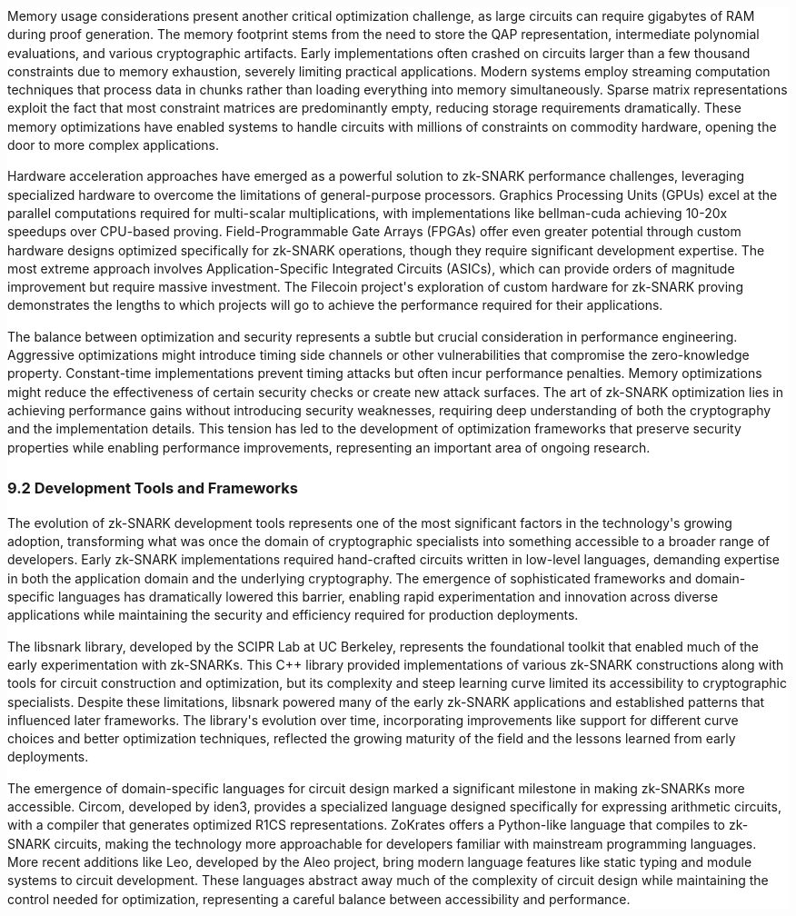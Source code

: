 Memory usage considerations present another critical optimization challenge, as large circuits can require gigabytes of RAM during proof generation. The memory footprint stems from the need to store the QAP representation, intermediate polynomial evaluations, and various cryptographic artifacts. Early implementations often crashed on circuits larger than a few thousand constraints due to memory exhaustion, severely limiting practical applications. Modern systems employ streaming computation techniques that process data in chunks rather than loading everything into memory simultaneously. Sparse matrix representations exploit the fact that most constraint matrices are predominantly empty, reducing storage requirements dramatically. These memory optimizations have enabled systems to handle circuits with millions of constraints on commodity hardware, opening the door to more complex applications.

Hardware acceleration approaches have emerged as a powerful solution to zk-SNARK performance challenges, leveraging specialized hardware to overcome the limitations of general-purpose processors. Graphics Processing Units (GPUs) excel at the parallel computations required for multi-scalar multiplications, with implementations like bellman-cuda achieving 10-20x speedups over CPU-based proving. Field-Programmable Gate Arrays (FPGAs) offer even greater potential through custom hardware designs optimized specifically for zk-SNARK operations, though they require significant development expertise. The most extreme approach involves Application-Specific Integrated Circuits (ASICs), which can provide orders of magnitude improvement but require massive investment. The Filecoin project's exploration of custom hardware for zk-SNARK proving demonstrates the lengths to which projects will go to achieve the performance required for their applications.

The balance between optimization and security represents a subtle but crucial consideration in performance engineering. Aggressive optimizations might introduce timing side channels or other vulnerabilities that compromise the zero-knowledge property. Constant-time implementations prevent timing attacks but often incur performance penalties. Memory optimizations might reduce the effectiveness of certain security checks or create new attack surfaces. The art of zk-SNARK optimization lies in achieving performance gains without introducing security weaknesses, requiring deep understanding of both the cryptography and the implementation details. This tension has led to the development of optimization frameworks that preserve security properties while enabling performance improvements, representing an important area of ongoing research.

### 9.2 Development Tools and Frameworks

The evolution of zk-SNARK development tools represents one of the most significant factors in the technology's growing adoption, transforming what was once the domain of cryptographic specialists into something accessible to a broader range of developers. Early zk-SNARK implementations required hand-crafted circuits written in low-level languages, demanding expertise in both the application domain and the underlying cryptography. The emergence of sophisticated frameworks and domain-specific languages has dramatically lowered this barrier, enabling rapid experimentation and innovation across diverse applications while maintaining the security and efficiency required for production deployments.

The libsnark library, developed by the SCIPR Lab at UC Berkeley, represents the foundational toolkit that enabled much of the early experimentation with zk-SNARKs. This C++ library provided implementations of various zk-SNARK constructions along with tools for circuit construction and optimization, but its complexity and steep learning curve limited its accessibility to cryptographic specialists. Despite these limitations, libsnark powered many of the early zk-SNARK applications and established patterns that influenced later frameworks. The library's evolution over time, incorporating improvements like support for different curve choices and better optimization techniques, reflected the growing maturity of the field and the lessons learned from early deployments.

The emergence of domain-specific languages for circuit design marked a significant milestone in making zk-SNARKs more accessible. Circom, developed by iden3, provides a specialized language designed specifically for expressing arithmetic circuits, with a compiler that generates optimized R1CS representations. ZoKrates offers a Python-like language that compiles to zk-SNARK circuits, making the technology more approachable for developers familiar with mainstream programming languages. More recent additions like Leo, developed by the Aleo project, bring modern language features like static typing and module systems to circuit development. These languages abstract away much of the complexity of circuit design while maintaining the control needed for optimization, representing a careful balance between accessibility and performance.
